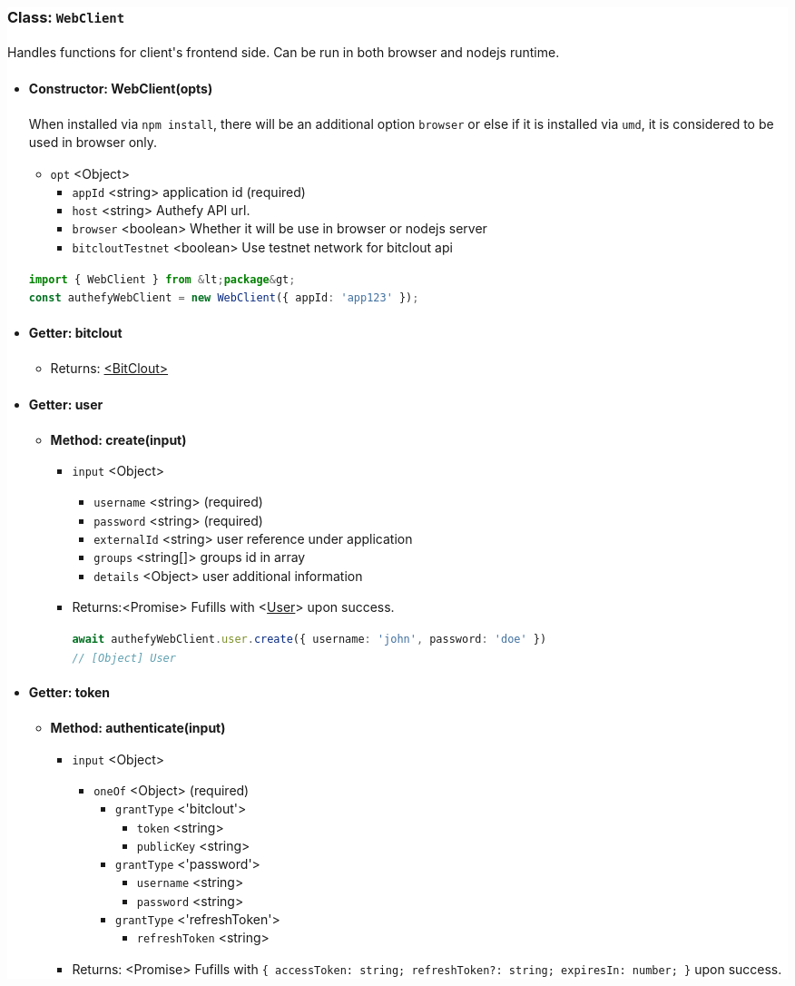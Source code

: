 ### Class: `WebClient`

Handles functions for client's frontend side. Can be run in both browser and nodejs runtime.

- #### **Constructor: WebClient(opts)**
  When installed via `npm install`, there will be an additional option `browser` or else if it is installed via `umd`, it is considered to be used in browser only.
  - `opt` &lt;Object&gt;
    - `appId` &lt;string&gt; application id (required)
    - `host` &lt;string&gt;  Authefy API url.
    - `browser`  &lt;boolean&gt; Whether it will be use in browser or nodejs server
    - `bitcloutTestnet` &lt;boolean&gt; Use testnet network for bitclout api

  ```typescript
  import { WebClient } from &lt;package&gt;
  const authefyWebClient = new WebClient({ appId: 'app123' });
  ```

- #### **Getter: bitclout**

  - Returns: [&lt;BitClout&gt;](https://github.com/HighOutputVentures/insignia-sdk#class-bitclout) 

- #### **Getter: user**

  - **Method: create(input)**
    - `input` &lt;Object&gt;
      -  `username` &lt;string&gt; (required)
      - `password` &lt;string&gt; (required)
      - `externalId` &lt;string&gt; user reference under application
      - `groups` &lt;string[]&gt; groups id in array
      - `details` &lt;Object&gt; user additional information
      
    - Returns:&lt;Promise&gt; Fufills with &lt;[User](https://github.com/HighOutputVentures/insignia-sdk#object-user)&gt; upon success. 
    
      ```typescript
      await authefyWebClient.user.create({ username: 'john', password: 'doe' })
      // [Object] User 
      ```

- #### **Getter: token**

  - **Method: authenticate(input)**

    - `input` &lt;Object&gt;

      -  `oneOf` &lt;Object&gt;  (required)
          -  `grantType` &lt;'bitclout'&gt; 
              -  `token` &lt;string&gt;
              -  `publicKey` &lt;string&gt;
          -  `grantType` &lt;'password'&gt; 
              -  `username` &lt;string&gt;
              -  `password` &lt;string&gt;
          -  `grantType` &lt;'refreshToken'&gt; 
              -  `refreshToken` &lt;string&gt;

    - Returns: &lt;Promise&gt; Fufills with `{ accessToken: string; refreshToken?: string; expiresIn: number; }` upon success. 
